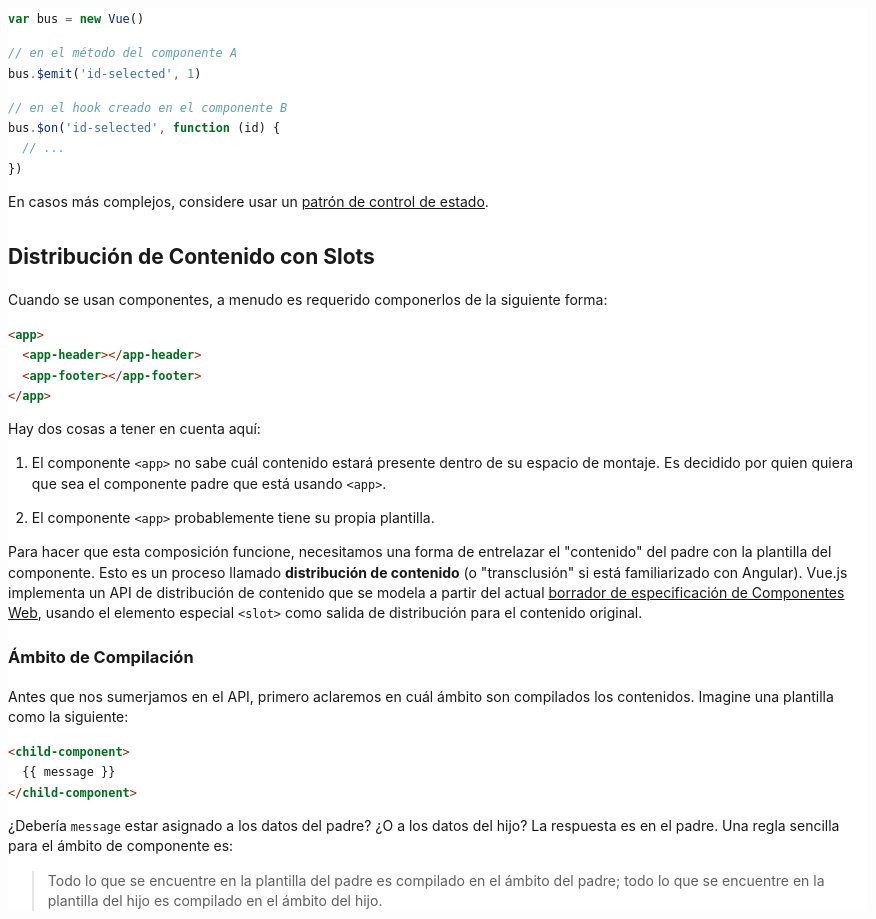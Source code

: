 ``` js
var bus = new Vue()
```
``` js
// en el método del componente A
bus.$emit('id-selected', 1)
```
``` js
// en el hook creado en el componente B
bus.$on('id-selected', function (id) {
  // ...
})
```

En casos más complejos, considere usar un [patrón de control de estado](state-management.html).

## Distribución de Contenido con Slots

Cuando se usan componentes, a menudo es requerido componerlos de la siguiente forma:

``` html
<app>
  <app-header></app-header>
  <app-footer></app-footer>
</app>
```

Hay dos cosas a tener en cuenta aquí:

1. El componente `<app>` no sabe cuál contenido estará presente dentro de su espacio de montaje. Es decidido por quien quiera que sea el componente padre que está usando `<app>`.

2. El componente `<app>` probablemente tiene su propia plantilla.

Para hacer que esta composición funcione, necesitamos una forma de entrelazar el "contenido" del padre con la plantilla del componente. Esto es un proceso llamado **distribución de contenido** (o "transclusión" si está familiarizado con Angular). Vue.js implementa un API de distribución de contenido que se modela a partir del actual [borrador de especificación de Componentes Web](https://github.com/w3c/webcomponents/blob/gh-pages/proposals/Slots-Proposal.md), usando el elemento especial `<slot>` como salida de distribución para el contenido original.

### Ámbito de Compilación

Antes que nos sumerjamos en el API, primero aclaremos en cuál ámbito son compilados los contenidos. Imagine una plantilla como la siguiente:

``` html
<child-component>
  {{ message }}
</child-component>
```

¿Debería `message` estar asignado a los datos del padre? ¿O a los datos del hijo? La respuesta es en el padre. Una regla sencilla para el ámbito de componente es:

> Todo lo que se encuentre en la plantilla del padre es compilado en el ámbito del padre; todo lo que se encuentre en la plantilla del hijo es compilado en el ámbito del hijo.
